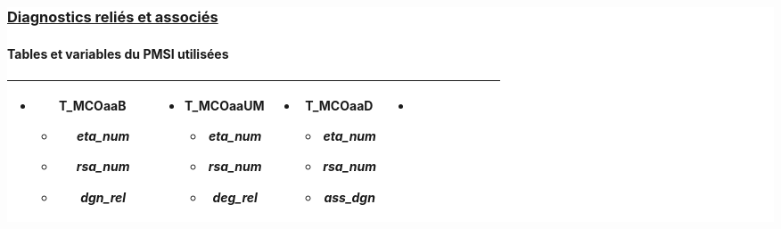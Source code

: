 

### [Diagnostics reliés et associés](../../../snds/glossaire/DA.md)

#### Tables et variables du PMSI utilisées

<table>
<colgroup>
<col style="width: 30%" />
<col style="width: 23%" />
<col style="width: 23%" />
<col style="width: 23%" />
</colgroup>
<thead>
<tr class="header">
<th><ul>
<li>
<p><strong>T_MCOaaB</strong></p>

<ul>
<li>
<p><em>eta_num</em></p>
</li>
<li>
<p><em>rsa_num</em></p>
</li>
<li>
<p><em>dgn_rel</em></p>
</li>
</ul></li>
</ul></th>
<th><ul>
<li>
<p><strong>T_MCOaaUM</strong></p>

<ul>
<li>
<p><em>eta_num</em></p>
</li>
<li>
<p><em>rsa_num</em></p>
</li>
<li>
<p><em>deg_rel</em></p>
</li>
</ul></li>
</ul></th>
<th><ul>
<li>
<p><strong>T_MCOaaD</strong></p>

<ul>
<li>
<p><em>eta_num</em></p>
</li>
<li>
<p><em>rsa_num</em></p>
</li>
<li>
<p><em>ass_dgn</em></p>
</li>
</ul></li>
</ul></th>
<th><ul>
<li>